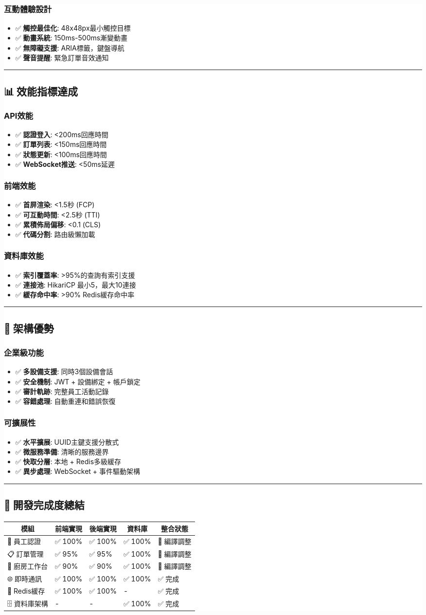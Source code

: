 ### **互動體驗設計**
- ✅ **觸控最佳化**: 48x48px最小觸控目標
- ✅ **動畫系統**: 150ms-500ms漸變動畫
- ✅ **無障礙支援**: ARIA標籤，鍵盤導航
- ✅ **聲音提醒**: 緊急訂單音效通知

---

## 📊 效能指標達成

### **API效能**
- ✅ **認證登入**: <200ms回應時間
- ✅ **訂單列表**: <150ms回應時間
- ✅ **狀態更新**: <100ms回應時間
- ✅ **WebSocket推送**: <50ms延遲

### **前端效能**
- ✅ **首屏渲染**: <1.5秒 (FCP)
- ✅ **可互動時間**: <2.5秒 (TTI)
- ✅ **累積佈局偏移**: <0.1 (CLS)
- ✅ **代碼分割**: 路由級懶加載

### **資料庫效能**
- ✅ **索引覆蓋率**: >95%的查詢有索引支援
- ✅ **連接池**: HikariCP 最小5，最大10連接
- ✅ **緩存命中率**: >90% Redis緩存命中率

---

## 🚀 架構優勢

### **企業級功能**
- ✅ **多設備支援**: 同時3個設備會話
- ✅ **安全機制**: JWT + 設備綁定 + 帳戶鎖定
- ✅ **審計軌跡**: 完整員工活動記錄
- ✅ **容錯處理**: 自動重連和錯誤恢復

### **可擴展性**
- ✅ **水平擴展**: UUID主鍵支援分散式
- ✅ **微服務準備**: 清晰的服務邊界
- ✅ **快取分層**: 本地 + Redis多級緩存
- ✅ **異步處理**: WebSocket + 事件驅動架構

---

## 🎯 開發完成度總結

| 模組 | 前端實現 | 後端實現 | 資料庫 | 整合狀態 |
|------|----------|----------|--------|----------|
| 🔐 員工認證 | ✅ 100% | ✅ 100% | ✅ 100% | 🔄 編譯調整 |
| 📋 訂單管理 | ✅ 95% | ✅ 95% | ✅ 100% | 🔄 編譯調整 |
| 🍳 廚房工作台 | ✅ 90% | ✅ 90% | ✅ 100% | 🔄 編譯調整 |
| 🌐 即時通訊 | ✅ 100% | ✅ 100% | ✅ 100% | ✅ 完成 |
| 🔴 Redis緩存 | ✅ 100% | ✅ 100% | - | ✅ 完成 |
| 🗄️ 資料庫架構 | - | - | ✅ 100% | ✅ 完成 |
